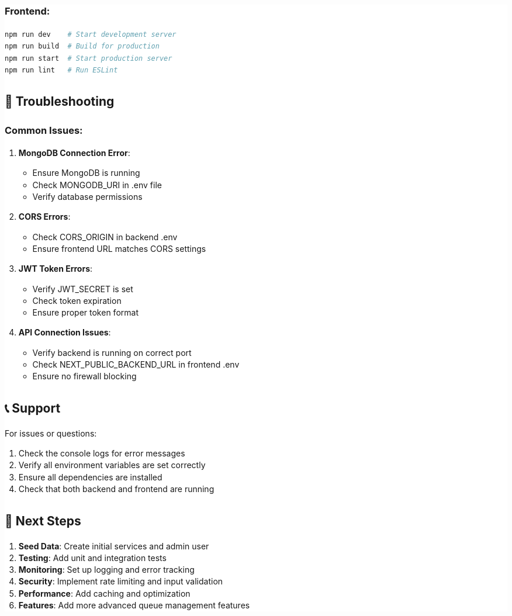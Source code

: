 ### Frontend:
```bash
npm run dev    # Start development server
npm run build  # Build for production
npm run start  # Start production server
npm run lint   # Run ESLint
```

## 🐛 Troubleshooting

### Common Issues:

1. **MongoDB Connection Error**:
   - Ensure MongoDB is running
   - Check MONGODB_URI in .env file
   - Verify database permissions

2. **CORS Errors**:
   - Check CORS_ORIGIN in backend .env
   - Ensure frontend URL matches CORS settings

3. **JWT Token Errors**:
   - Verify JWT_SECRET is set
   - Check token expiration
   - Ensure proper token format

4. **API Connection Issues**:
   - Verify backend is running on correct port
   - Check NEXT_PUBLIC_BACKEND_URL in frontend .env
   - Ensure no firewall blocking

## 📞 Support

For issues or questions:
1. Check the console logs for error messages
2. Verify all environment variables are set correctly
3. Ensure all dependencies are installed
4. Check that both backend and frontend are running

## 🔄 Next Steps

1. **Seed Data**: Create initial services and admin user
2. **Testing**: Add unit and integration tests
3. **Monitoring**: Set up logging and error tracking
4. **Security**: Implement rate limiting and input validation
5. **Performance**: Add caching and optimization
6. **Features**: Add more advanced queue management features
